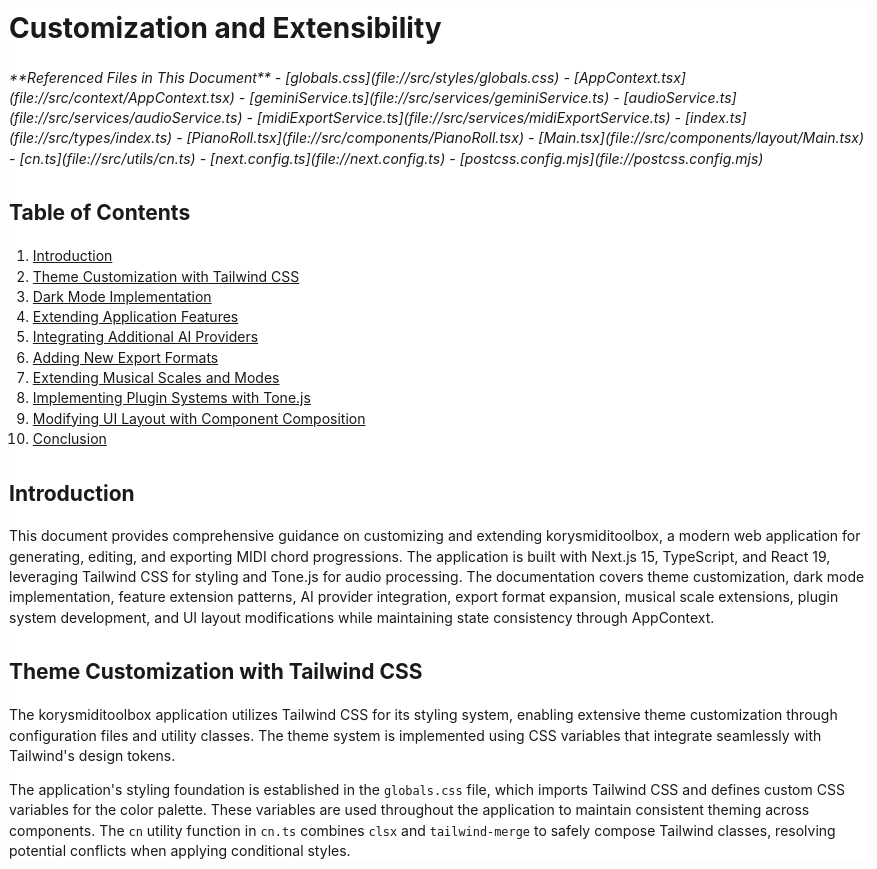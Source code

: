 
# Customization and Extensibility

<cite>
**Referenced Files in This Document**   
- [globals.css](file://src/styles/globals.css)
- [AppContext.tsx](file://src/context/AppContext.tsx)
- [geminiService.ts](file://src/services/geminiService.ts)
- [audioService.ts](file://src/services/audioService.ts)
- [midiExportService.ts](file://src/services/midiExportService.ts)
- [index.ts](file://src/types/index.ts)
- [PianoRoll.tsx](file://src/components/PianoRoll.tsx)
- [Main.tsx](file://src/components/layout/Main.tsx)
- [cn.ts](file://src/utils/cn.ts)
- [next.config.ts](file://next.config.ts)
- [postcss.config.mjs](file://postcss.config.mjs)
</cite>

## Table of Contents
1. [Introduction](#introduction)
2. [Theme Customization with Tailwind CSS](#theme-customization-with-tailwind-css)
3. [Dark Mode Implementation](#dark-mode-implementation)
4. [Extending Application Features](#extending-application-features)
5. [Integrating Additional AI Providers](#integrating-additional-ai-providers)
6. [Adding New Export Formats](#adding-new-export-formats)
7. [Extending Musical Scales and Modes](#extending-musical-scales-and-modes)
8. [Implementing Plugin Systems with Tone.js](#implementing-plugin-systems-with-tonejs)
9. [Modifying UI Layout with Component Composition](#modifying-ui-layout-with-component-composition)
10. [Conclusion](#conclusion)

## Introduction
This document provides comprehensive guidance on customizing and extending korysmiditoolbox, a modern web application for generating, editing, and exporting MIDI chord progressions. The application is built with Next.js 15, TypeScript, and React 19, leveraging Tailwind CSS for styling and Tone.js for audio processing. The documentation covers theme customization, dark mode implementation, feature extension patterns, AI provider integration, export format expansion, musical scale extensions, plugin system development, and UI layout modifications while maintaining state consistency through AppContext.

## Theme Customization with Tailwind CSS

The korysmiditoolbox application utilizes Tailwind CSS for its styling system, enabling extensive theme customization through configuration files and utility classes. The theme system is implemented using CSS variables that integrate seamlessly with Tailwind's design tokens.

The application's styling foundation is established in the `globals.css` file, which imports Tailwind CSS and defines custom CSS variables for the color palette. These variables are used throughout the application to maintain consistent theming across components. The `cn` utility function in `cn.ts` combines `clsx` and `tailwind-merge` to safely compose Tailwind classes, resolving potential conflicts when applying conditional styles.
